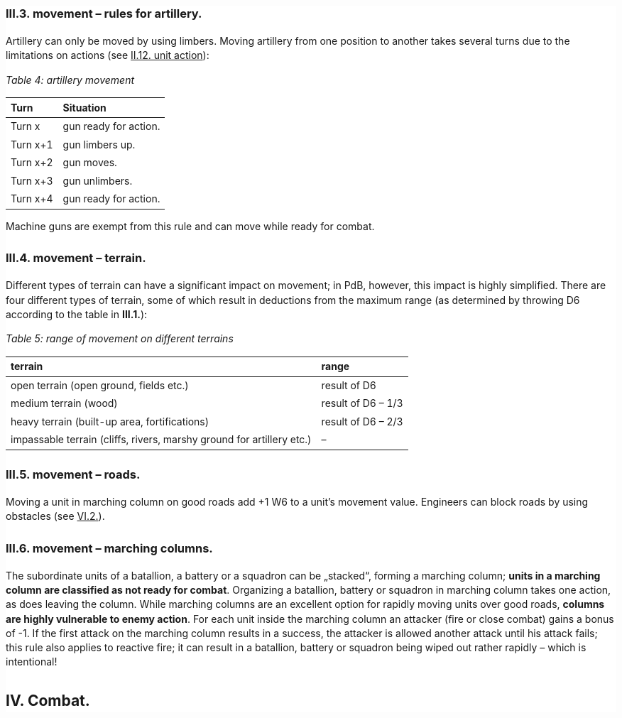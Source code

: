 ### III.3. movement – rules for artillery.
Artillery can only be moved by using limbers. Moving artillery from one position to another takes several turns due to the limitations on actions (see [II.12. unit action](#ii.12.-unit-action)):

*Table 4: artillery movement*

|Turn      |Situation                 |
|:---------|:-------------------------|
|Turn x    |gun ready for action.     |
|Turn x+1  |gun limbers up.           |
|Turn x+2  |gun moves.                |
|Turn x+3  |gun unlimbers.            |
|Turn x+4  |gun ready for action.     |

Machine guns are exempt from this rule and can move while ready for combat.

### III.4. movement – terrain.
Different types of terrain can have a significant impact on movement; in PdB, however, this impact is highly simplified. There are four different types of terrain, some of which result in deductions from the maximum range (as determined by throwing D6 according to the table in **III.1.**):

*Table 5: range of movement on different terrains*

|terrain              |range                 |
|:--------------------|:---------------------|
|open terrain	 (open ground, fields etc.)|result of D6|
|medium terrain	 (wood)|result of D6 – 1/3|
|heavy terrain (built-up area, fortifications)|result of D6 – 2/3|
|impassable terrain (cliffs, rivers, marshy ground for artillery etc.)|–|

### III.5. movement – roads.
Moving a unit in marching column on good roads add +1 W6 to a unit’s movement value. Engineers can block roads by using obstacles (see [VI.2.](#vi.2.-special-rules-–-engineers.)).

### III.6. movement – marching columns.
The subordinate units of a batallion, a battery or a squadron can be „stacked“, forming a marching column; **units in a marching column are classified as not ready for combat**. Organizing a batallion, battery or squadron in marching column takes one action, as does leaving the column.
While marching columns are an excellent option for rapidly moving units over good roads, **columns are highly vulnerable to enemy action**. For each unit inside the marching column an attacker (fire or close combat) gains a bonus of -1. If the first attack on the marching column results in a success, the attacker is allowed another attack until his attack fails; this rule also applies to reactive fire; it can result in a batallion, battery or squadron being wiped out rather rapidly – which is intentional!

## IV. Combat.
